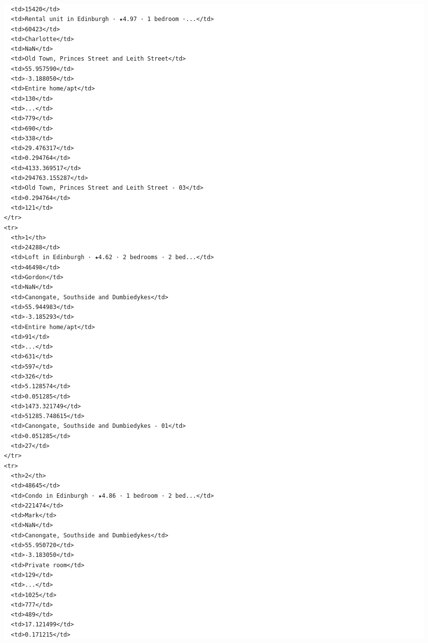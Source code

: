       <td>15420</td>
      <td>Rental unit in Edinburgh · ★4.97 · 1 bedroom ·...</td>
      <td>60423</td>
      <td>Charlotte</td>
      <td>NaN</td>
      <td>Old Town, Princes Street and Leith Street</td>
      <td>55.957590</td>
      <td>-3.188050</td>
      <td>Entire home/apt</td>
      <td>130</td>
      <td>...</td>
      <td>779</td>
      <td>690</td>
      <td>338</td>
      <td>29.476317</td>
      <td>0.294764</td>
      <td>4133.369517</td>
      <td>294763.155287</td>
      <td>Old Town, Princes Street and Leith Street - 03</td>
      <td>0.294764</td>
      <td>121</td>
    </tr>
    <tr>
      <th>1</th>
      <td>24288</td>
      <td>Loft in Edinburgh · ★4.62 · 2 bedrooms · 2 bed...</td>
      <td>46498</td>
      <td>Gordon</td>
      <td>NaN</td>
      <td>Canongate, Southside and Dumbiedykes</td>
      <td>55.944983</td>
      <td>-3.185293</td>
      <td>Entire home/apt</td>
      <td>91</td>
      <td>...</td>
      <td>631</td>
      <td>597</td>
      <td>326</td>
      <td>5.128574</td>
      <td>0.051285</td>
      <td>1473.321749</td>
      <td>51285.748615</td>
      <td>Canongate, Southside and Dumbiedykes - 01</td>
      <td>0.051285</td>
      <td>27</td>
    </tr>
    <tr>
      <th>2</th>
      <td>48645</td>
      <td>Condo in Edinburgh · ★4.86 · 1 bedroom · 2 bed...</td>
      <td>221474</td>
      <td>Mark</td>
      <td>NaN</td>
      <td>Canongate, Southside and Dumbiedykes</td>
      <td>55.950720</td>
      <td>-3.183050</td>
      <td>Private room</td>
      <td>129</td>
      <td>...</td>
      <td>1025</td>
      <td>777</td>
      <td>489</td>
      <td>17.121499</td>
      <td>0.171215</td>